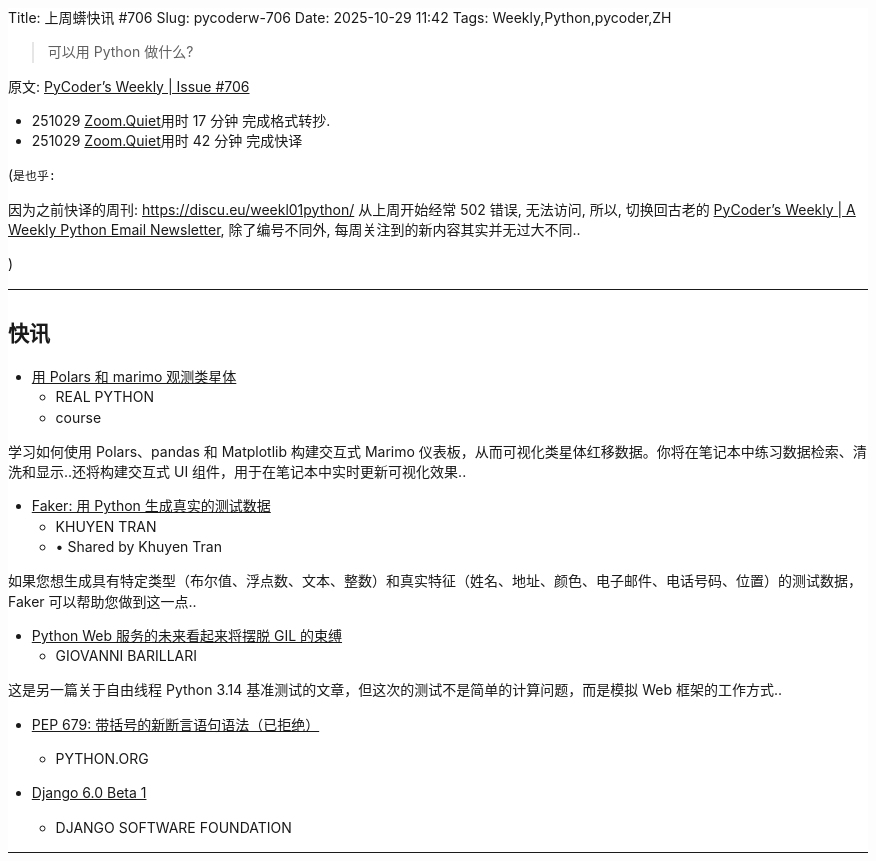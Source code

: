 Title: 上周蠎快讯 #706
Slug: pycoderw-706
Date: 2025-10-29 11:42
Tags: Weekly,Python,pycoder,ZH

> 可以用 Python 做什么?

原文: [PyCoder’s Weekly | Issue #706](https://pycoders.com/issues/706)

- 251029 [Zoom.Quiet](http://zoomquiet.io/)用时 17 分钟 完成格式转抄.
- 251029 [Zoom.Quiet](http://zoomquiet.io/)用时 42 分钟 完成快译


(`是也乎:`

因为之前快译的周刊: https://discu.eu/weekl01python/ 从上周开始经常 502 错误,
无法访问, 所以, 切换回古老的 [PyCoder’s Weekly | A Weekly Python Email Newsletter](https://pycoders.com/), 除了编号不同外,
每周关注到的新内容其实并无过大不同..

)


-----------------------------------------

## 快讯





- [用 Polars 和 marimo 观测类星体](https://pycoders.com/link/15458/web)
    + REAL PYTHON 
    + course

学习如何使用 Polars、pandas 和 Matplotlib 构建交互式 Marimo 仪表板，从而可视化类星体红移数据。你将在笔记本中练习数据检索、清洗和显示..还将构建交互式 UI 组件，用于在笔记本中实时更新可视化效果..



- [Faker: 用 Python 生成真实的测试数据](https://pycoders.com/link/15440/web)
    + KHUYEN TRAN 
    + • Shared by Khuyen Tran

如果您想生成具有特定类型（布尔值、浮点数、文本、整数）和真实特征（姓名、地址、颜色、电子邮件、电话号码、位置）的测试数据，Faker 可以帮助您做到这一点..




- [Python Web 服务的未来看起来将摆脱 GIL 的束缚](https://pycoders.com/link/15442/web)
    + GIOVANNI BARILLARI


这是另一篇关于自由线程 Python 3.14 基准测试的文章，但这次的测试不是简单的计算问题，而是模拟 Web 框架的工作方式..


- [PEP 679: 带括号的新断言语句语法（已拒绝）](https://pycoders.com/link/15456/web)
    + PYTHON.ORG

- [Django 6.0 Beta 1](https://pycoders.com/link/15450/web)
    + DJANGO SOFTWARE FOUNDATION

----------------------------------------
